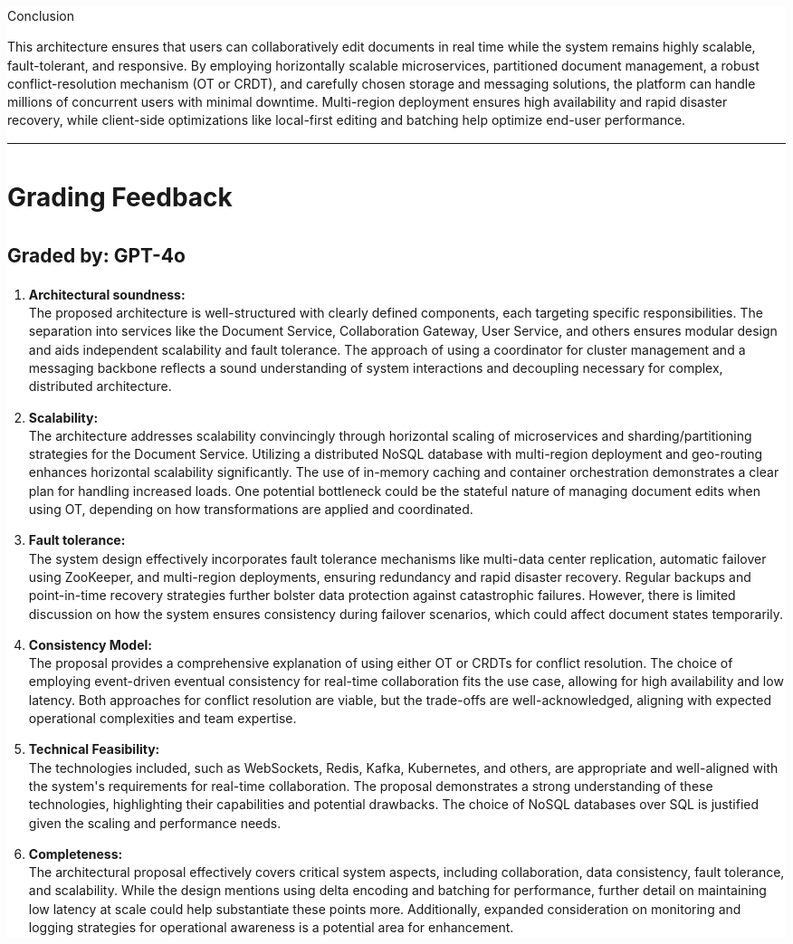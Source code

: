 Conclusion

This architecture ensures that users can collaboratively edit documents in real time while the system remains highly scalable, fault-tolerant, and responsive. By employing horizontally scalable microservices, partitioned document management, a robust conflict-resolution mechanism (OT or CRDT), and carefully chosen storage and messaging solutions, the platform can handle millions of concurrent users with minimal downtime. Multi-region deployment ensures high availability and rapid disaster recovery, while client-side optimizations like local-first editing and batching help optimize end-user performance.

---

# Grading Feedback

## Graded by: GPT-4o

1) **Architectural soundness:**  
The proposed architecture is well-structured with clearly defined components, each targeting specific responsibilities. The separation into services like the Document Service, Collaboration Gateway, User Service, and others ensures modular design and aids independent scalability and fault tolerance. The approach of using a coordinator for cluster management and a messaging backbone reflects a sound understanding of system interactions and decoupling necessary for complex, distributed architecture.

2) **Scalability:**  
The architecture addresses scalability convincingly through horizontal scaling of microservices and sharding/partitioning strategies for the Document Service. Utilizing a distributed NoSQL database with multi-region deployment and geo-routing enhances horizontal scalability significantly. The use of in-memory caching and container orchestration demonstrates a clear plan for handling increased loads. One potential bottleneck could be the stateful nature of managing document edits when using OT, depending on how transformations are applied and coordinated.

3) **Fault tolerance:**  
The system design effectively incorporates fault tolerance mechanisms like multi-data center replication, automatic failover using ZooKeeper, and multi-region deployments, ensuring redundancy and rapid disaster recovery. Regular backups and point-in-time recovery strategies further bolster data protection against catastrophic failures. However, there is limited discussion on how the system ensures consistency during failover scenarios, which could affect document states temporarily.

4) **Consistency Model:**  
The proposal provides a comprehensive explanation of using either OT or CRDTs for conflict resolution. The choice of employing event-driven eventual consistency for real-time collaboration fits the use case, allowing for high availability and low latency. Both approaches for conflict resolution are viable, but the trade-offs are well-acknowledged, aligning with expected operational complexities and team expertise.

5) **Technical Feasibility:**  
The technologies included, such as WebSockets, Redis, Kafka, Kubernetes, and others, are appropriate and well-aligned with the system's requirements for real-time collaboration. The proposal demonstrates a strong understanding of these technologies, highlighting their capabilities and potential drawbacks. The choice of NoSQL databases over SQL is justified given the scaling and performance needs.

6) **Completeness:**  
The architectural proposal effectively covers critical system aspects, including collaboration, data consistency, fault tolerance, and scalability. While the design mentions using delta encoding and batching for performance, further detail on maintaining low latency at scale could help substantiate these points more. Additionally, expanded consideration on monitoring and logging strategies for operational awareness is a potential area for enhancement.
